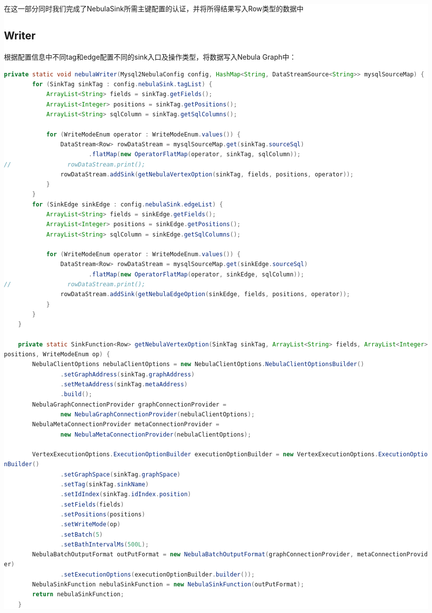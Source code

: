 在这一部分同时我们完成了NebulaSink所需主键配置的认证，并将所得结果写入Row类型的数据中

## Writer

根据配置信息中不同tag和edge配置不同的sink入口及操作类型，将数据写入Nebula Graph中：

```java
private static void nebulaWriter(Mysql2NebulaConfig config, HashMap<String, DataStreamSource<String>> mysqlSourceMap) {
        for (SinkTag sinkTag : config.nebulaSink.tagList) {
            ArrayList<String> fields = sinkTag.getFields();
            ArrayList<Integer> positions = sinkTag.getPositions();
            ArrayList<String> sqlColumn = sinkTag.getSqlColumns();

            for (WriteModeEnum operator : WriteModeEnum.values()) {
                DataStream<Row> rowDataStream = mysqlSourceMap.get(sinkTag.sourceSql)
                        .flatMap(new OperatorFlatMap(operator, sinkTag, sqlColumn));
//                rowDataStream.print();
                rowDataStream.addSink(getNebulaVertexOption(sinkTag, fields, positions, operator));
            }
        }
        for (SinkEdge sinkEdge : config.nebulaSink.edgeList) {
            ArrayList<String> fields = sinkEdge.getFields();
            ArrayList<Integer> positions = sinkEdge.getPositions();
            ArrayList<String> sqlColumn = sinkEdge.getSqlColumns();

            for (WriteModeEnum operator : WriteModeEnum.values()) {
                DataStream<Row> rowDataStream = mysqlSourceMap.get(sinkEdge.sourceSql)
                        .flatMap(new OperatorFlatMap(operator, sinkEdge, sqlColumn));
//                rowDataStream.print();
                rowDataStream.addSink(getNebulaEdgeOption(sinkEdge, fields, positions, operator));
            }
        }
    }

    private static SinkFunction<Row> getNebulaVertexOption(SinkTag sinkTag, ArrayList<String> fields, ArrayList<Integer> positions, WriteModeEnum op) {
        NebulaClientOptions nebulaClientOptions = new NebulaClientOptions.NebulaClientOptionsBuilder()
                .setGraphAddress(sinkTag.graphAddress)
                .setMetaAddress(sinkTag.metaAddress)
                .build();
        NebulaGraphConnectionProvider graphConnectionProvider =
                new NebulaGraphConnectionProvider(nebulaClientOptions);
        NebulaMetaConnectionProvider metaConnectionProvider =
                new NebulaMetaConnectionProvider(nebulaClientOptions);

        VertexExecutionOptions.ExecutionOptionBuilder executionOptionBuilder = new VertexExecutionOptions.ExecutionOptionBuilder()
                .setGraphSpace(sinkTag.graphSpace)
                .setTag(sinkTag.sinkName)
                .setIdIndex(sinkTag.idIndex.position)
                .setFields(fields)
                .setPositions(positions)
                .setWriteMode(op)
                .setBatch(5)
                .setBathIntervalMs(500L);
        NebulaBatchOutputFormat outPutFormat = new NebulaBatchOutputFormat(graphConnectionProvider, metaConnectionProvider)
                .setExecutionOptions(executionOptionBuilder.builder());
        NebulaSinkFunction nebulaSinkFunction = new NebulaSinkFunction(outPutFormat);
        return nebulaSinkFunction;
    }

```